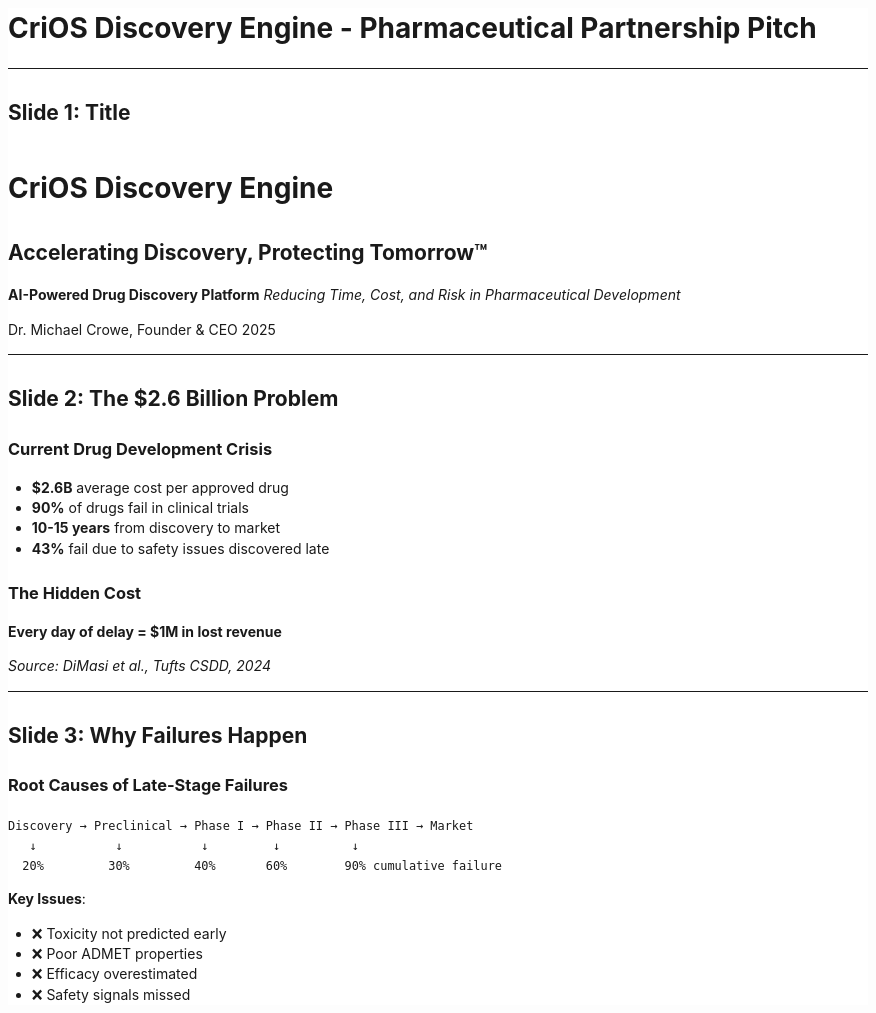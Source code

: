 # CriOS Discovery Engine - Pharmaceutical Partnership Pitch

---

## Slide 1: Title
# **CriOS Discovery Engine**
## Accelerating Discovery, Protecting Tomorrow™

**AI-Powered Drug Discovery Platform**
*Reducing Time, Cost, and Risk in Pharmaceutical Development*

Dr. Michael Crowe, Founder & CEO
2025

---

## Slide 2: The $2.6 Billion Problem

### **Current Drug Development Crisis**

- **$2.6B** average cost per approved drug
- **90%** of drugs fail in clinical trials  
- **10-15 years** from discovery to market
- **43%** fail due to safety issues discovered late

### **The Hidden Cost**
**Every day of delay = $1M in lost revenue**

*Source: DiMasi et al., Tufts CSDD, 2024*

---

## Slide 3: Why Failures Happen

### **Root Causes of Late-Stage Failures**

```
Discovery → Preclinical → Phase I → Phase II → Phase III → Market
   ↓           ↓           ↓         ↓          ↓
  20%         30%         40%       60%        90% cumulative failure
```

**Key Issues**:
- ❌ Toxicity not predicted early
- ❌ Poor ADMET properties
- ❌ Efficacy overestimated
- ❌ Safety signals missed
